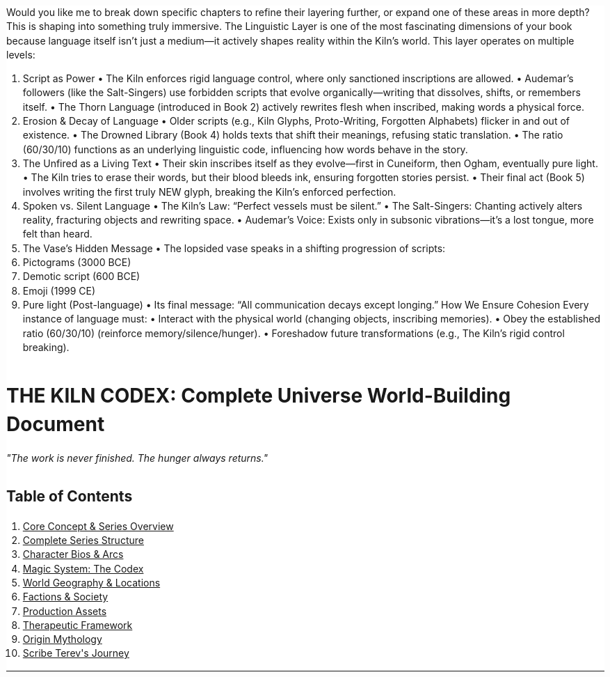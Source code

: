 Would you like me to break down specific chapters to refine their layering further, or expand one of these areas in more depth? This is shaping into something truly immersive.
The Linguistic Layer is one of the most fascinating dimensions of your book because language itself isn’t just a medium—it actively shapes reality within the Kiln’s world. This layer operates on multiple levels:
1. Script as Power
•	The Kiln enforces rigid language control, where only sanctioned inscriptions are allowed.
•	Audemar’s followers (like the Salt-Singers) use forbidden scripts that evolve organically—writing that dissolves, shifts, or remembers itself.
•	The Thorn Language (introduced in Book 2) actively rewrites flesh when inscribed, making words a physical force.
2. Erosion & Decay of Language
•	Older scripts (e.g., Kiln Glyphs, Proto-Writing, Forgotten Alphabets) flicker in and out of existence.
•	The Drowned Library (Book 4) holds texts that shift their meanings, refusing static translation.
•	The ratio (60/30/10) functions as an underlying linguistic code, influencing how words behave in the story.
3. The Unfired as a Living Text
•	Their skin inscribes itself as they evolve—first in Cuneiform, then Ogham, eventually pure light.
•	The Kiln tries to erase their words, but their blood bleeds ink, ensuring forgotten stories persist.
•	Their final act (Book 5) involves writing the first truly NEW glyph, breaking the Kiln’s enforced perfection.
4. Spoken vs. Silent Language
•	The Kiln’s Law: “Perfect vessels must be silent.”
•	The Salt-Singers: Chanting actively alters reality, fracturing objects and rewriting space.
•	Audemar’s Voice: Exists only in subsonic vibrations—it’s a lost tongue, more felt than heard.
5. The Vase’s Hidden Message
•	The lopsided vase speaks in a shifting progression of scripts:
1.	Pictograms (3000 BCE)
2.	Demotic script (600 BCE)
3.	Emoji (1999 CE)
4.	Pure light (Post-language)
•	Its final message: “All communication decays except longing.”
How We Ensure Cohesion
Every instance of language must:
•	Interact with the physical world (changing objects, inscribing memories).
•	Obey the established ratio (60/30/10) (reinforce memory/silence/hunger).
•	Foreshadow future transformations (e.g., The Kiln’s rigid control breaking).

# THE KILN CODEX: Complete Universe World-Building Document

*"The work is never finished. The hunger always returns."*

## Table of Contents
1. [Core Concept & Series Overview](#core-concept--series-overview)
2. [Complete Series Structure](#complete-series-structure)
3. [Character Bios & Arcs](#character-bios--arcs)
4. [Magic System: The Codex](#magic-system-the-codex)
5. [World Geography & Locations](#world-geography--locations)
6. [Factions & Society](#factions--society)
7. [Production Assets](#production-assets)
8. [Therapeutic Framework](#therapeutic-framework)
9. [Origin Mythology](#origin-mythology)
10. [Scribe Terev's Journey](#scribe-terevs-journey)

---